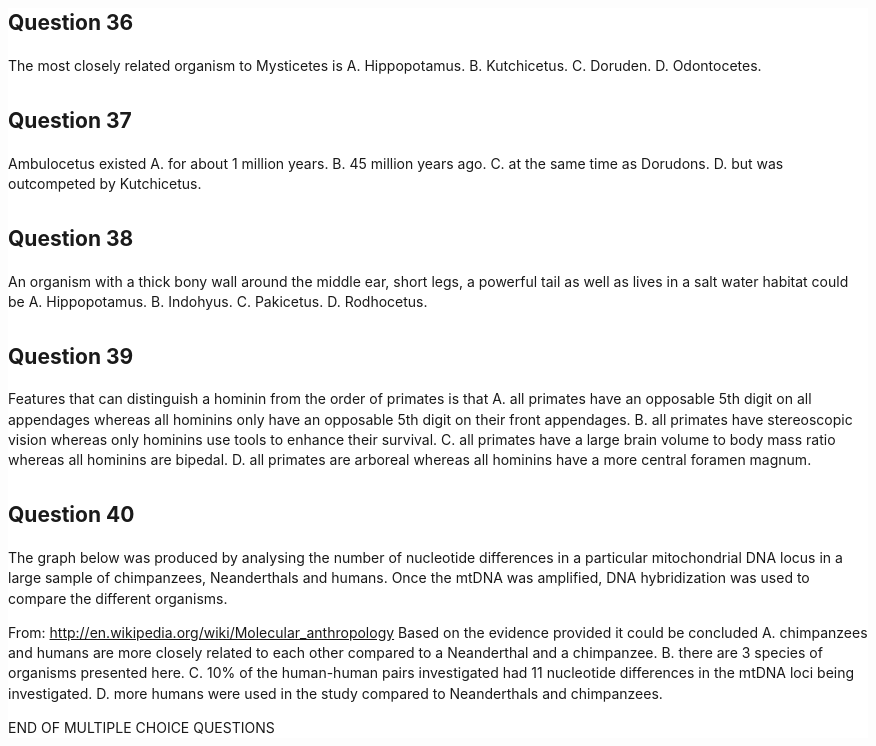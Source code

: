## Question 36

The most closely related organism to Mysticetes is
A.	Hippopotamus.
B.	Kutchicetus.
C.	Doruden.
D.	Odontocetes.

## Question 37

Ambulocetus existed
A.	for about 1 million years.
B.	45 million years ago.
C.	at the same time as Dorudons.
D.	but was outcompeted by Kutchicetus.

## Question 38

An organism with a thick bony wall around the middle ear, short legs, a powerful tail as well as lives in a salt water habitat could be
A.	Hippopotamus.
B.	Indohyus.
C.	Pakicetus.
D.	Rodhocetus.

## Question 39

Features that can distinguish a hominin from the order of primates is that
A.	all primates have an opposable 5th digit on all appendages whereas all hominins only have an opposable 5th digit on their front appendages.
B.	all primates have stereoscopic vision whereas only hominins use tools to enhance their survival.
C.	all primates have a large brain volume to body mass ratio whereas all hominins are bipedal.
D.	all primates are arboreal whereas all hominins have a more central foramen magnum.

## Question 40

The graph below was produced by analysing the number of nucleotide differences in a particular mitochondrial DNA locus in a large sample of chimpanzees, Neanderthals and humans. Once the mtDNA was amplified, DNA hybridization was used to compare the different organisms.

From: http://en.wikipedia.org/wiki/Molecular_anthropology Based on the evidence provided it could be concluded
A.	chimpanzees and humans are more closely related to each other compared to a Neanderthal and a chimpanzee.
B.	there are 3 species of organisms presented here.
C.	10% of the human-human pairs investigated had 11 nucleotide differences in the mtDNA loci being investigated.
D.	more humans were used in the study compared to Neanderthals and chimpanzees.


END OF MULTIPLE CHOICE QUESTIONS
